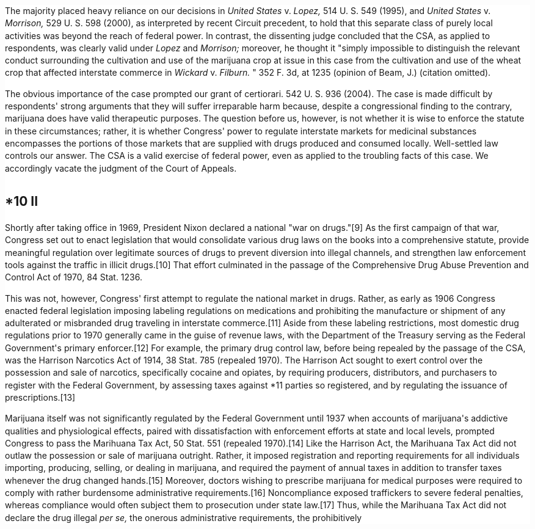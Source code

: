 The majority placed heavy reliance on our decisions in _United States_ v.
_Lopez,_ 514 U. S. 549 (1995), and _United States_ v. _Morrison,_ 529 U. S.
598 (2000), as interpreted by recent Circuit precedent, to hold that this
separate class of purely local activities was beyond the reach of federal
power. In contrast, the dissenting judge concluded that the CSA, as applied to
respondents, was clearly valid under _Lopez_ and _Morrison;_ moreover, he
thought it "simply impossible to distinguish the relevant conduct surrounding
the cultivation and use of the marijuana crop at issue in this case from the
cultivation and use of the wheat crop that affected interstate commerce in
_Wickard_ v. _Filburn._ " 352 F. 3d, at 1235 (opinion of Beam, J.) (citation
omitted).

The obvious importance of the case prompted our grant of certiorari. 542 U. S.
936 (2004). The case is made difficult by respondents' strong arguments that
they will suffer irreparable harm because, despite a congressional finding to
the contrary, marijuana does have valid therapeutic purposes. The question
before us, however, is not whether it is wise to enforce the statute in these
circumstances; rather, it is whether Congress' power to regulate interstate
markets for medicinal substances encompasses the portions of those markets
that are supplied with drugs produced and consumed locally. Well-settled law
controls our answer. The CSA is a valid exercise of federal power, even as
applied to the troubling facts of this case. We accordingly vacate the
judgment of the Court of Appeals.

##  *10 II

Shortly after taking office in 1969, President Nixon declared a national "war
on drugs."[9] As the first campaign of that war, Congress set out to enact
legislation that would consolidate various drug laws on the books into a
comprehensive statute, provide meaningful regulation over legitimate sources
of drugs to prevent diversion into illegal channels, and strengthen law
enforcement tools against the traffic in illicit drugs.[10] That effort
culminated in the passage of the Comprehensive Drug Abuse Prevention and
Control Act of 1970, 84 Stat. 1236.

This was not, however, Congress' first attempt to regulate the national market
in drugs. Rather, as early as 1906 Congress enacted federal legislation
imposing labeling regulations on medications and prohibiting the manufacture
or shipment of any adulterated or misbranded drug traveling in interstate
commerce.[11] Aside from these labeling restrictions, most domestic drug
regulations prior to 1970 generally came in the guise of revenue laws, with
the Department of the Treasury serving as the Federal Government's primary
enforcer.[12] For example, the primary drug control law, before being repealed
by the passage of the CSA, was the Harrison Narcotics Act of 1914, 38 Stat.
785 (repealed 1970). The Harrison Act sought to exert control over the
possession and sale of narcotics, specifically cocaine and opiates, by
requiring producers, distributors, and purchasers to register with the Federal
Government, by assessing taxes against *11 parties so registered, and by
regulating the issuance of prescriptions.[13]

Marijuana itself was not significantly regulated by the Federal Government
until 1937 when accounts of marijuana's addictive qualities and physiological
effects, paired with dissatisfaction with enforcement efforts at state and
local levels, prompted Congress to pass the Marihuana Tax Act, 50 Stat. 551
(repealed 1970).[14] Like the Harrison Act, the Marihuana Tax Act did not
outlaw the possession or sale of marijuana outright. Rather, it imposed
registration and reporting requirements for all individuals importing,
producing, selling, or dealing in marijuana, and required the payment of
annual taxes in addition to transfer taxes whenever the drug changed
hands.[15] Moreover, doctors wishing to prescribe marijuana for medical
purposes were required to comply with rather burdensome administrative
requirements.[16] Noncompliance exposed traffickers to severe federal
penalties, whereas compliance would often subject them to prosecution under
state law.[17] Thus, while the Marihuana Tax Act did not declare the drug
illegal _per se,_ the onerous administrative requirements, the prohibitively
